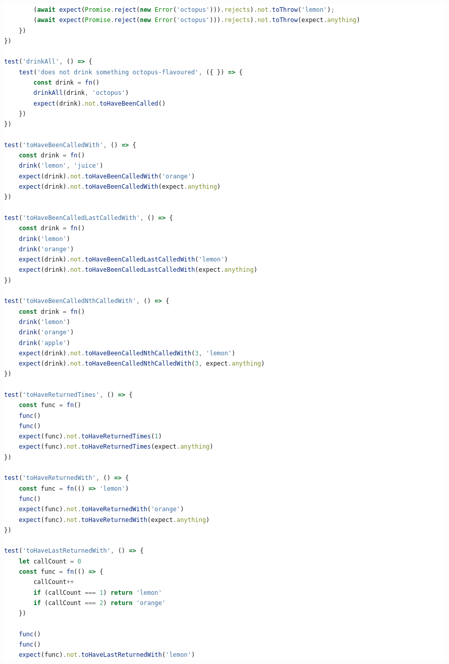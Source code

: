 ```typescript
        (await expect(Promise.reject(new Error('octopus'))).rejects).not.toThrow('lemon');
        (await expect(Promise.reject(new Error('octopus'))).rejects).not.toThrow(expect.anything)
    })
})

test('drinkAll', () => {
    test('does not drink something octopus-flavoured', ({ }) => {
        const drink = fn()
        drinkAll(drink, 'octopus')
        expect(drink).not.toHaveBeenCalled()
    })
})

test('toHaveBeenCalledWith', () => {
    const drink = fn()
    drink('lemon', 'juice')
    expect(drink).not.toHaveBeenCalledWith('orange')
    expect(drink).not.toHaveBeenCalledWith(expect.anything)
})

test('toHaveBeenCalledLastCalledWith', () => {
    const drink = fn()
    drink('lemon')
    drink('orange')
    expect(drink).not.toHaveBeenCalledLastCalledWith('lemon')
    expect(drink).not.toHaveBeenCalledLastCalledWith(expect.anything)
})

test('toHaveBeenCalledNthCalledWith', () => {
    const drink = fn()
    drink('lemon')
    drink('orange')
    drink('apple')
    expect(drink).not.toHaveBeenCalledNthCalledWith(3, 'lemon')
    expect(drink).not.toHaveBeenCalledNthCalledWith(3, expect.anything)
})

test('toHaveReturnedTimes', () => {
    const func = fn()
    func()
    func()
    expect(func).not.toHaveReturnedTimes(1)
    expect(func).not.toHaveReturnedTimes(expect.anything)
})

test('toHaveReturnedWith', () => {
    const func = fn(() => 'lemon')
    func()
    expect(func).not.toHaveReturnedWith('orange')
    expect(func).not.toHaveReturnedWith(expect.anything)
})

test('toHaveLastReturnedWith', () => {
    let callCount = 0
    const func = fn(() => {
        callCount++
        if (callCount === 1) return 'lemon'
        if (callCount === 2) return 'orange'
    })

    func()
    func()
    expect(func).not.toHaveLastReturnedWith('lemon')
```
